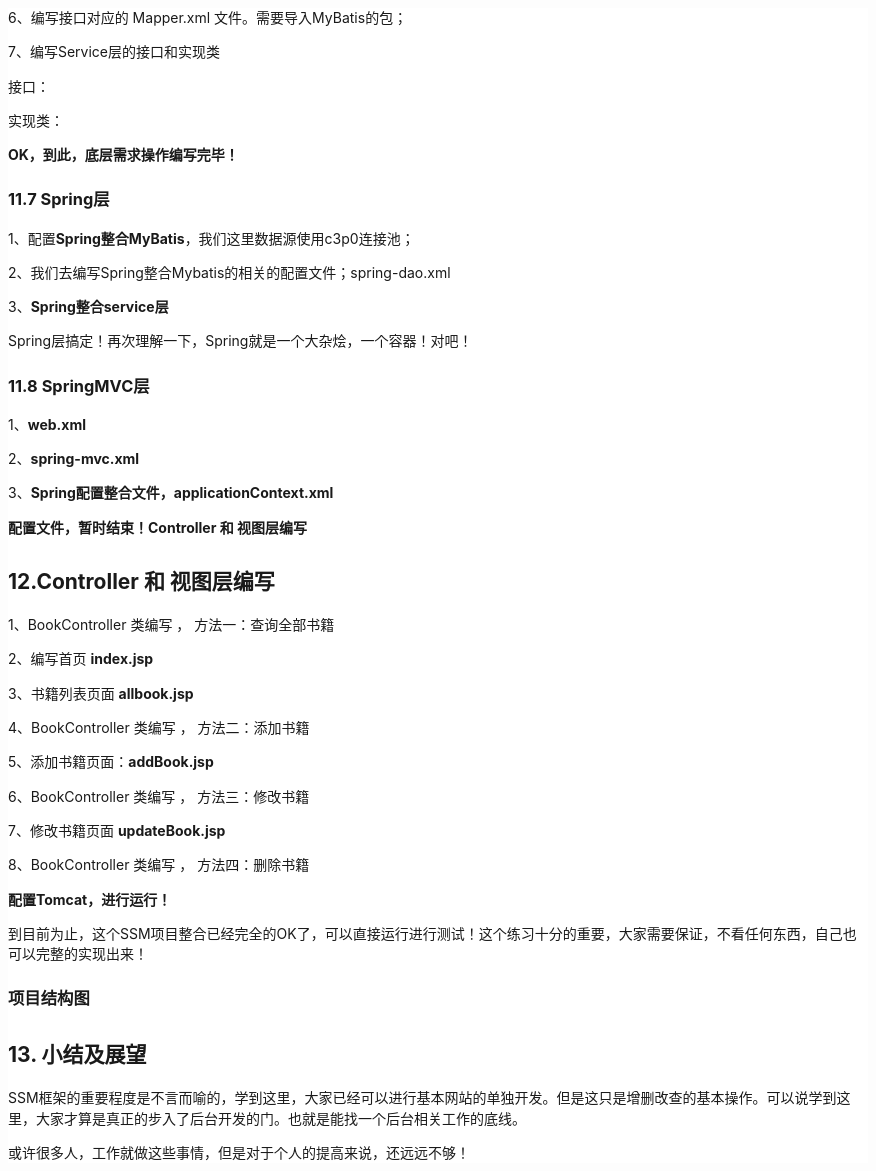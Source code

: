 6、编写接口对应的 Mapper.xml 文件。需要导入MyBatis的包；

7、编写Service层的接口和实现类

接口：

实现类：

**OK，到此，底层需求操作编写完毕！**

### 11.7 Spring层

1、配置**Spring整合MyBatis**，我们这里数据源使用c3p0连接池；

2、我们去编写Spring整合Mybatis的相关的配置文件；spring-dao.xml

3、**Spring整合service层**

Spring层搞定！再次理解一下，Spring就是一个大杂烩，一个容器！对吧！

### 11.8 SpringMVC层

1、**web.xml**

2、**spring-mvc.xml**

3、**Spring配置整合文件，applicationContext.xml**

**配置文件，暂时结束！Controller 和 视图层编写**

## 12.**Controller 和 视图层编写**

1、BookController 类编写 ， 方法一：查询全部书籍

2、编写首页 **index.jsp**

3、书籍列表页面 **allbook.jsp**

4、BookController 类编写 ， 方法二：添加书籍

5、添加书籍页面：**addBook.jsp**

6、BookController 类编写 ， 方法三：修改书籍

7、修改书籍页面  **updateBook.jsp**

8、BookController 类编写 ， 方法四：删除书籍

**配置Tomcat，进行运行！**

​	到目前为止，这个SSM项目整合已经完全的OK了，可以直接运行进行测试！这个练习十分的重要，大家需要保证，不看任何东西，自己也可以完整的实现出来！

### **项目结构图** 

## 13. 小结及展望

SSM框架的重要程度是不言而喻的，学到这里，大家已经可以进行基本网站的单独开发。但是这只是增删改查的基本操作。可以说学到这里，大家才算是真正的步入了后台开发的门。也就是能找一个后台相关工作的底线。

或许很多人，工作就做这些事情，但是对于个人的提高来说，还远远不够！
